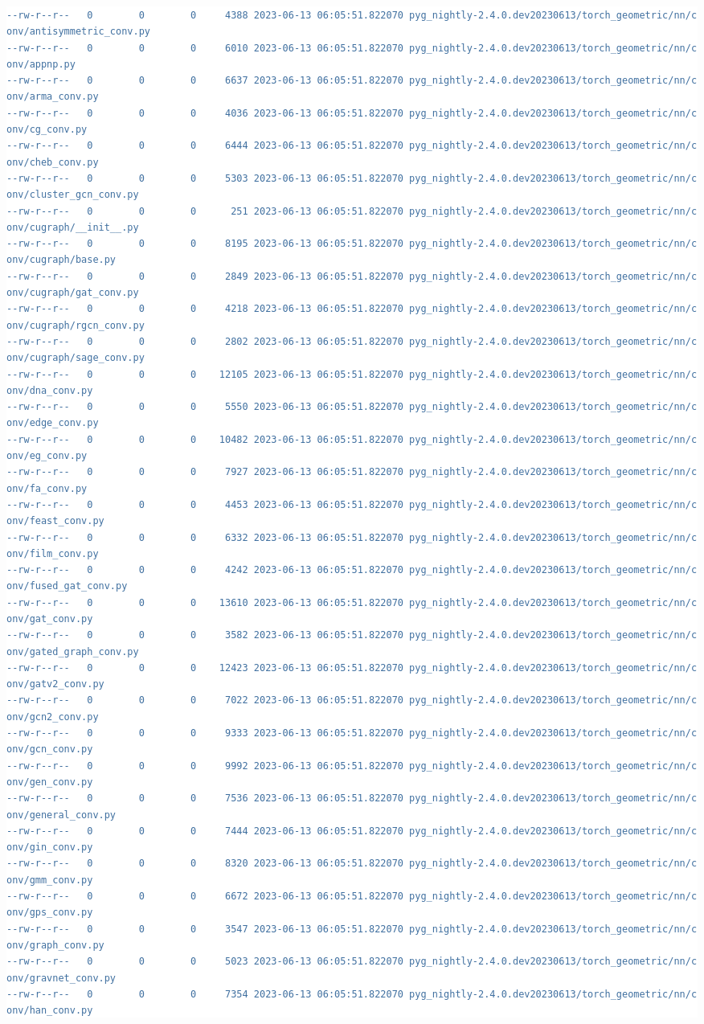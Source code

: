 ```diff
--rw-r--r--   0        0        0     4388 2023-06-13 06:05:51.822070 pyg_nightly-2.4.0.dev20230613/torch_geometric/nn/conv/antisymmetric_conv.py
--rw-r--r--   0        0        0     6010 2023-06-13 06:05:51.822070 pyg_nightly-2.4.0.dev20230613/torch_geometric/nn/conv/appnp.py
--rw-r--r--   0        0        0     6637 2023-06-13 06:05:51.822070 pyg_nightly-2.4.0.dev20230613/torch_geometric/nn/conv/arma_conv.py
--rw-r--r--   0        0        0     4036 2023-06-13 06:05:51.822070 pyg_nightly-2.4.0.dev20230613/torch_geometric/nn/conv/cg_conv.py
--rw-r--r--   0        0        0     6444 2023-06-13 06:05:51.822070 pyg_nightly-2.4.0.dev20230613/torch_geometric/nn/conv/cheb_conv.py
--rw-r--r--   0        0        0     5303 2023-06-13 06:05:51.822070 pyg_nightly-2.4.0.dev20230613/torch_geometric/nn/conv/cluster_gcn_conv.py
--rw-r--r--   0        0        0      251 2023-06-13 06:05:51.822070 pyg_nightly-2.4.0.dev20230613/torch_geometric/nn/conv/cugraph/__init__.py
--rw-r--r--   0        0        0     8195 2023-06-13 06:05:51.822070 pyg_nightly-2.4.0.dev20230613/torch_geometric/nn/conv/cugraph/base.py
--rw-r--r--   0        0        0     2849 2023-06-13 06:05:51.822070 pyg_nightly-2.4.0.dev20230613/torch_geometric/nn/conv/cugraph/gat_conv.py
--rw-r--r--   0        0        0     4218 2023-06-13 06:05:51.822070 pyg_nightly-2.4.0.dev20230613/torch_geometric/nn/conv/cugraph/rgcn_conv.py
--rw-r--r--   0        0        0     2802 2023-06-13 06:05:51.822070 pyg_nightly-2.4.0.dev20230613/torch_geometric/nn/conv/cugraph/sage_conv.py
--rw-r--r--   0        0        0    12105 2023-06-13 06:05:51.822070 pyg_nightly-2.4.0.dev20230613/torch_geometric/nn/conv/dna_conv.py
--rw-r--r--   0        0        0     5550 2023-06-13 06:05:51.822070 pyg_nightly-2.4.0.dev20230613/torch_geometric/nn/conv/edge_conv.py
--rw-r--r--   0        0        0    10482 2023-06-13 06:05:51.822070 pyg_nightly-2.4.0.dev20230613/torch_geometric/nn/conv/eg_conv.py
--rw-r--r--   0        0        0     7927 2023-06-13 06:05:51.822070 pyg_nightly-2.4.0.dev20230613/torch_geometric/nn/conv/fa_conv.py
--rw-r--r--   0        0        0     4453 2023-06-13 06:05:51.822070 pyg_nightly-2.4.0.dev20230613/torch_geometric/nn/conv/feast_conv.py
--rw-r--r--   0        0        0     6332 2023-06-13 06:05:51.822070 pyg_nightly-2.4.0.dev20230613/torch_geometric/nn/conv/film_conv.py
--rw-r--r--   0        0        0     4242 2023-06-13 06:05:51.822070 pyg_nightly-2.4.0.dev20230613/torch_geometric/nn/conv/fused_gat_conv.py
--rw-r--r--   0        0        0    13610 2023-06-13 06:05:51.822070 pyg_nightly-2.4.0.dev20230613/torch_geometric/nn/conv/gat_conv.py
--rw-r--r--   0        0        0     3582 2023-06-13 06:05:51.822070 pyg_nightly-2.4.0.dev20230613/torch_geometric/nn/conv/gated_graph_conv.py
--rw-r--r--   0        0        0    12423 2023-06-13 06:05:51.822070 pyg_nightly-2.4.0.dev20230613/torch_geometric/nn/conv/gatv2_conv.py
--rw-r--r--   0        0        0     7022 2023-06-13 06:05:51.822070 pyg_nightly-2.4.0.dev20230613/torch_geometric/nn/conv/gcn2_conv.py
--rw-r--r--   0        0        0     9333 2023-06-13 06:05:51.822070 pyg_nightly-2.4.0.dev20230613/torch_geometric/nn/conv/gcn_conv.py
--rw-r--r--   0        0        0     9992 2023-06-13 06:05:51.822070 pyg_nightly-2.4.0.dev20230613/torch_geometric/nn/conv/gen_conv.py
--rw-r--r--   0        0        0     7536 2023-06-13 06:05:51.822070 pyg_nightly-2.4.0.dev20230613/torch_geometric/nn/conv/general_conv.py
--rw-r--r--   0        0        0     7444 2023-06-13 06:05:51.822070 pyg_nightly-2.4.0.dev20230613/torch_geometric/nn/conv/gin_conv.py
--rw-r--r--   0        0        0     8320 2023-06-13 06:05:51.822070 pyg_nightly-2.4.0.dev20230613/torch_geometric/nn/conv/gmm_conv.py
--rw-r--r--   0        0        0     6672 2023-06-13 06:05:51.822070 pyg_nightly-2.4.0.dev20230613/torch_geometric/nn/conv/gps_conv.py
--rw-r--r--   0        0        0     3547 2023-06-13 06:05:51.822070 pyg_nightly-2.4.0.dev20230613/torch_geometric/nn/conv/graph_conv.py
--rw-r--r--   0        0        0     5023 2023-06-13 06:05:51.822070 pyg_nightly-2.4.0.dev20230613/torch_geometric/nn/conv/gravnet_conv.py
--rw-r--r--   0        0        0     7354 2023-06-13 06:05:51.822070 pyg_nightly-2.4.0.dev20230613/torch_geometric/nn/conv/han_conv.py
```